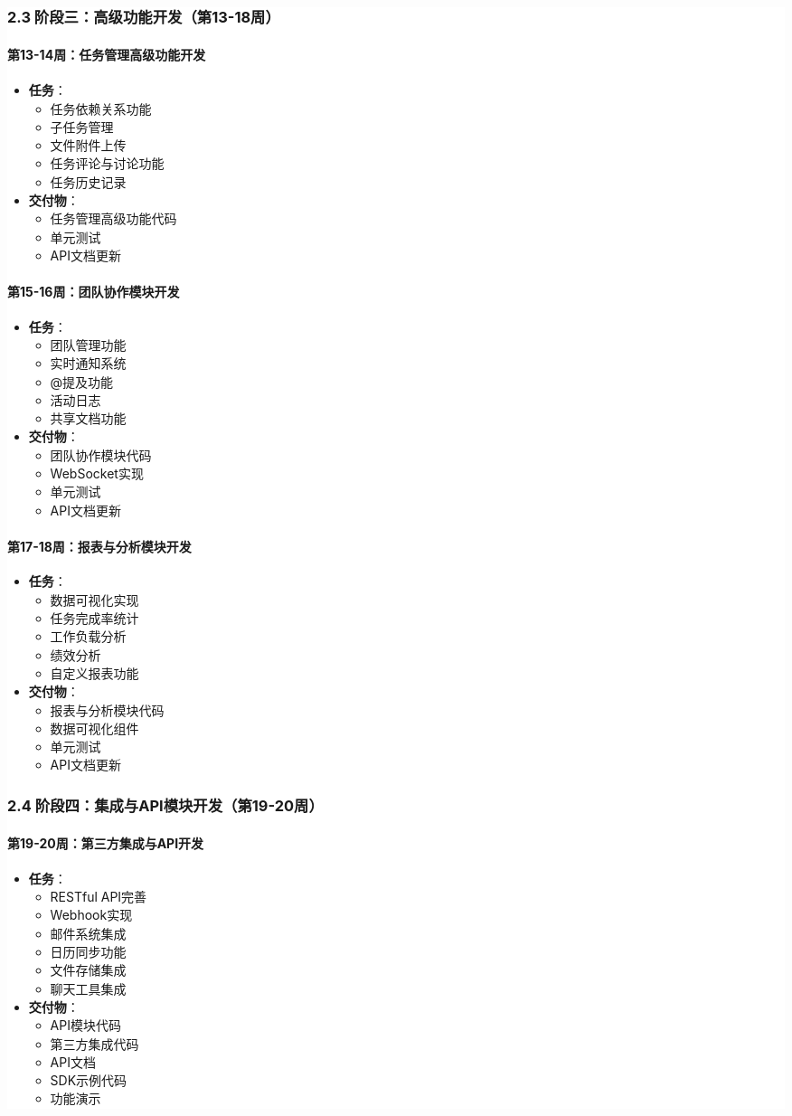 ### 2.3 阶段三：高级功能开发（第13-18周）

#### 第13-14周：任务管理高级功能开发
- **任务**：
  - 任务依赖关系功能
  - 子任务管理
  - 文件附件上传
  - 任务评论与讨论功能
  - 任务历史记录
- **交付物**：
  - 任务管理高级功能代码
  - 单元测试
  - API文档更新

#### 第15-16周：团队协作模块开发
- **任务**：
  - 团队管理功能
  - 实时通知系统
  - @提及功能
  - 活动日志
  - 共享文档功能
- **交付物**：
  - 团队协作模块代码
  - WebSocket实现
  - 单元测试
  - API文档更新

#### 第17-18周：报表与分析模块开发
- **任务**：
  - 数据可视化实现
  - 任务完成率统计
  - 工作负载分析
  - 绩效分析
  - 自定义报表功能
- **交付物**：
  - 报表与分析模块代码
  - 数据可视化组件
  - 单元测试
  - API文档更新

### 2.4 阶段四：集成与API模块开发（第19-20周）

#### 第19-20周：第三方集成与API开发
- **任务**：
  - RESTful API完善
  - Webhook实现
  - 邮件系统集成
  - 日历同步功能
  - 文件存储集成
  - 聊天工具集成
- **交付物**：
  - API模块代码
  - 第三方集成代码
  - API文档
  - SDK示例代码
  - 功能演示
